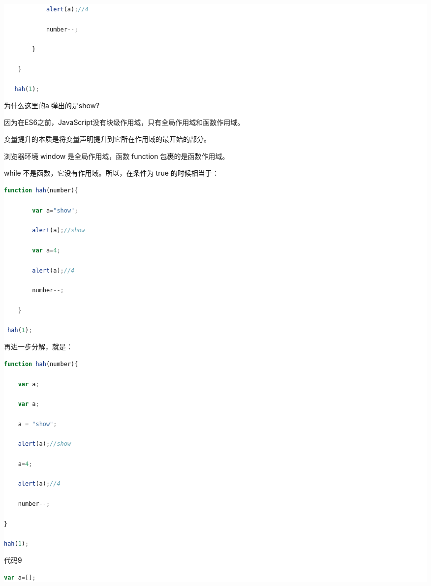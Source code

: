 ```js
            alert(a);//4

            number--;

        }

    }

   hah(1);   
```
为什么这里的a 弹出的是show?

因为在ES6之前，JavaScript没有块级作用域，只有全局作用域和函数作用域。

变量提升的本质是将变量声明提升到它所在作用域的最开始的部分。

浏览器环境 window 是全局作用域，函数 function 包裹的是函数作用域。

while 不是函数，它没有作用域。所以，在条件为 true 的时候相当于：


```js
function hah(number){

        var a="show";

        alert(a);//show

        var a=4;

        alert(a);//4

        number--;

    }

 hah(1);  

```

再进一步分解，就是：


```js
function hah(number){

    var a;

    var a;

    a = "show";

    alert(a);//show

    a=4;

    alert(a);//4

    number--;

}

hah(1);  

```
代码9
```js
var a=[];
```